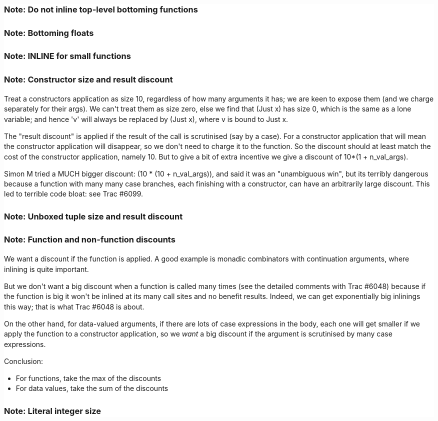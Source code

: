 ### Note: Do not inline top-level bottoming functions

### Note: Bottoming floats

### Note: INLINE for small functions

### Note: Constructor size and result discount

Treat a constructors application as size 10, regardless of how many
arguments it has; we are keen to expose them (and we charge separately
for their args).  We can't treat them as size zero, else we find that
(Just x) has size 0, which is the same as a lone variable; and hence
'v' will always be replaced by (Just x), where v is bound to Just x.

The "result discount" is applied if the result of the call is
scrutinised (say by a case).  For a constructor application that will
mean the constructor application will disappear, so we don't need to
charge it to the function.  So the discount should at least match the
cost of the constructor application, namely 10.  But to give a bit
of extra incentive we give a discount of 10*(1 + n_val_args).

Simon M tried a MUCH bigger discount: (10 * (10 + n_val_args)),
and said it was an "unambiguous win", but its terribly dangerous
because a function with many many case branches, each finishing with
a constructor, can have an arbitrarily large discount.  This led to
terrible code bloat: see Trac #6099.

### Note: Unboxed tuple size and result discount

### Note: Function and non-function discounts

We want a discount if the function is applied. A good example is
monadic combinators with continuation arguments, where inlining is
quite important.

But we don't want a big discount when a function is called many times
(see the detailed comments with Trac #6048) because if the function is
big it won't be inlined at its many call sites and no benefit results.
Indeed, we can get exponentially big inlinings this way; that is what
Trac #6048 is about.

On the other hand, for data-valued arguments, if there are lots of
case expressions in the body, each one will get smaller if we apply
the function to a constructor application, so we *want* a big discount
if the argument is scrutinised by many case expressions.

Conclusion:
  - For functions, take the max of the discounts
  - For data values, take the sum of the discounts

### Note: Literal integer size
